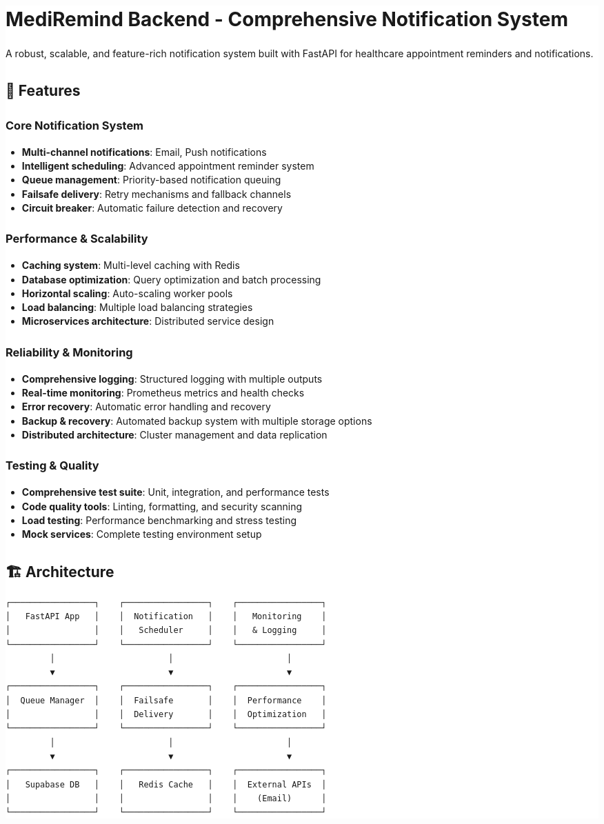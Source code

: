 # MediRemind Backend - Comprehensive Notification System

A robust, scalable, and feature-rich notification system built with FastAPI for healthcare appointment reminders and notifications.

## 🚀 Features

### Core Notification System
- **Multi-channel notifications**: Email, Push notifications
- **Intelligent scheduling**: Advanced appointment reminder system
- **Queue management**: Priority-based notification queuing
- **Failsafe delivery**: Retry mechanisms and fallback channels
- **Circuit breaker**: Automatic failure detection and recovery

### Performance & Scalability
- **Caching system**: Multi-level caching with Redis
- **Database optimization**: Query optimization and batch processing
- **Horizontal scaling**: Auto-scaling worker pools
- **Load balancing**: Multiple load balancing strategies
- **Microservices architecture**: Distributed service design

### Reliability & Monitoring
- **Comprehensive logging**: Structured logging with multiple outputs
- **Real-time monitoring**: Prometheus metrics and health checks
- **Error recovery**: Automatic error handling and recovery
- **Backup & recovery**: Automated backup system with multiple storage options
- **Distributed architecture**: Cluster management and data replication

### Testing & Quality
- **Comprehensive test suite**: Unit, integration, and performance tests
- **Code quality tools**: Linting, formatting, and security scanning
- **Load testing**: Performance benchmarking and stress testing
- **Mock services**: Complete testing environment setup

## 🏗️ Architecture

```
┌─────────────────┐    ┌─────────────────┐    ┌─────────────────┐
│   FastAPI App   │    │  Notification   │    │   Monitoring    │
│                 │    │   Scheduler     │    │   & Logging     │
└─────────────────┘    └─────────────────┘    └─────────────────┘
         │                       │                       │
         ▼                       ▼                       ▼
┌─────────────────┐    ┌─────────────────┐    ┌─────────────────┐
│  Queue Manager  │    │  Failsafe       │    │  Performance    │
│                 │    │  Delivery       │    │  Optimization   │
└─────────────────┘    └─────────────────┘    └─────────────────┘
         │                       │                       │
         ▼                       ▼                       ▼
┌─────────────────┐    ┌─────────────────┐    ┌─────────────────┐
│   Supabase DB   │    │   Redis Cache   │    │  External APIs  │
│                 │    │                 │    │    (Email)      │
└─────────────────┘    └─────────────────┘    └─────────────────┘
```
